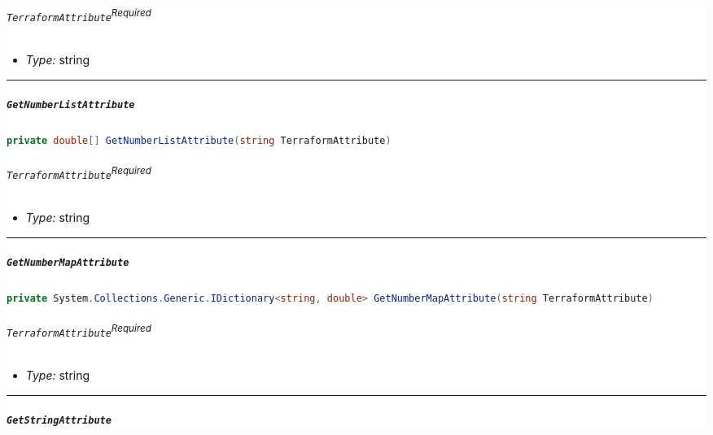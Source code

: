 ###### `TerraformAttribute`<sup>Required</sup> <a name="TerraformAttribute" id="@cdktf/provider-azurerm.networkInterfaceApplicationGatewayBackendAddressPoolAssociation.NetworkInterfaceApplicationGatewayBackendAddressPoolAssociationTimeoutsOutputReference.getNumberAttribute.parameter.terraformAttribute"></a>

- *Type:* string

---

##### `GetNumberListAttribute` <a name="GetNumberListAttribute" id="@cdktf/provider-azurerm.networkInterfaceApplicationGatewayBackendAddressPoolAssociation.NetworkInterfaceApplicationGatewayBackendAddressPoolAssociationTimeoutsOutputReference.getNumberListAttribute"></a>

```csharp
private double[] GetNumberListAttribute(string TerraformAttribute)
```

###### `TerraformAttribute`<sup>Required</sup> <a name="TerraformAttribute" id="@cdktf/provider-azurerm.networkInterfaceApplicationGatewayBackendAddressPoolAssociation.NetworkInterfaceApplicationGatewayBackendAddressPoolAssociationTimeoutsOutputReference.getNumberListAttribute.parameter.terraformAttribute"></a>

- *Type:* string

---

##### `GetNumberMapAttribute` <a name="GetNumberMapAttribute" id="@cdktf/provider-azurerm.networkInterfaceApplicationGatewayBackendAddressPoolAssociation.NetworkInterfaceApplicationGatewayBackendAddressPoolAssociationTimeoutsOutputReference.getNumberMapAttribute"></a>

```csharp
private System.Collections.Generic.IDictionary<string, double> GetNumberMapAttribute(string TerraformAttribute)
```

###### `TerraformAttribute`<sup>Required</sup> <a name="TerraformAttribute" id="@cdktf/provider-azurerm.networkInterfaceApplicationGatewayBackendAddressPoolAssociation.NetworkInterfaceApplicationGatewayBackendAddressPoolAssociationTimeoutsOutputReference.getNumberMapAttribute.parameter.terraformAttribute"></a>

- *Type:* string

---

##### `GetStringAttribute` <a name="GetStringAttribute" id="@cdktf/provider-azurerm.networkInterfaceApplicationGatewayBackendAddressPoolAssociation.NetworkInterfaceApplicationGatewayBackendAddressPoolAssociationTimeoutsOutputReference.getStringAttribute"></a>
